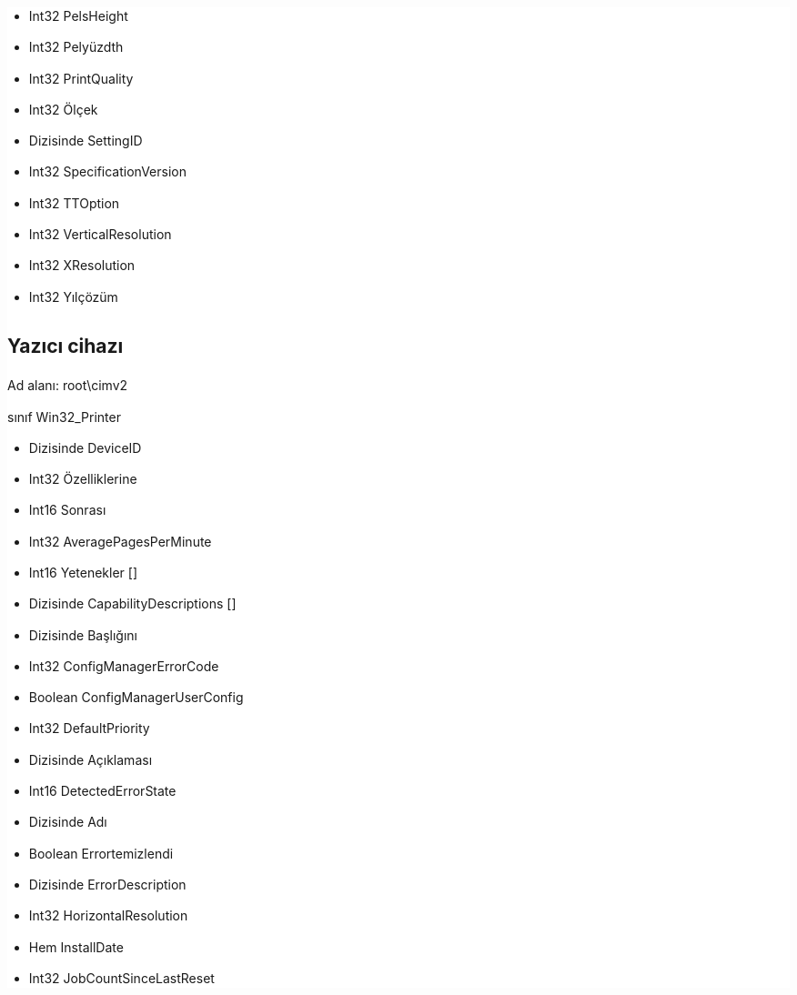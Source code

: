 - Int32 PelsHeight

- Int32 Pelyüzdth

- Int32 PrintQuality

- Int32 Ölçek

- Dizisinde SettingID

- Int32 SpecificationVersion

- Int32 TTOption

- Int32 VerticalResolution

- Int32 XResolution

- Int32 Yılçözüm



## <a name="printer-device"></a>Yazıcı cihazı

Ad alanı: root\cimv2

sınıf Win32_Printer


- Dizisinde DeviceID

- Int32 Özelliklerine

- Int16 Sonrası

- Int32 AveragePagesPerMinute

- Int16 Yetenekler []

- Dizisinde CapabilityDescriptions []

- Dizisinde Başlığını

- Int32 ConfigManagerErrorCode

- Boolean ConfigManagerUserConfig

- Int32 DefaultPriority

- Dizisinde Açıklaması

- Int16 DetectedErrorState

- Dizisinde Adı

- Boolean Errortemizlendi

- Dizisinde ErrorDescription

- Int32 HorizontalResolution

- Hem InstallDate

- Int32 JobCountSinceLastReset

